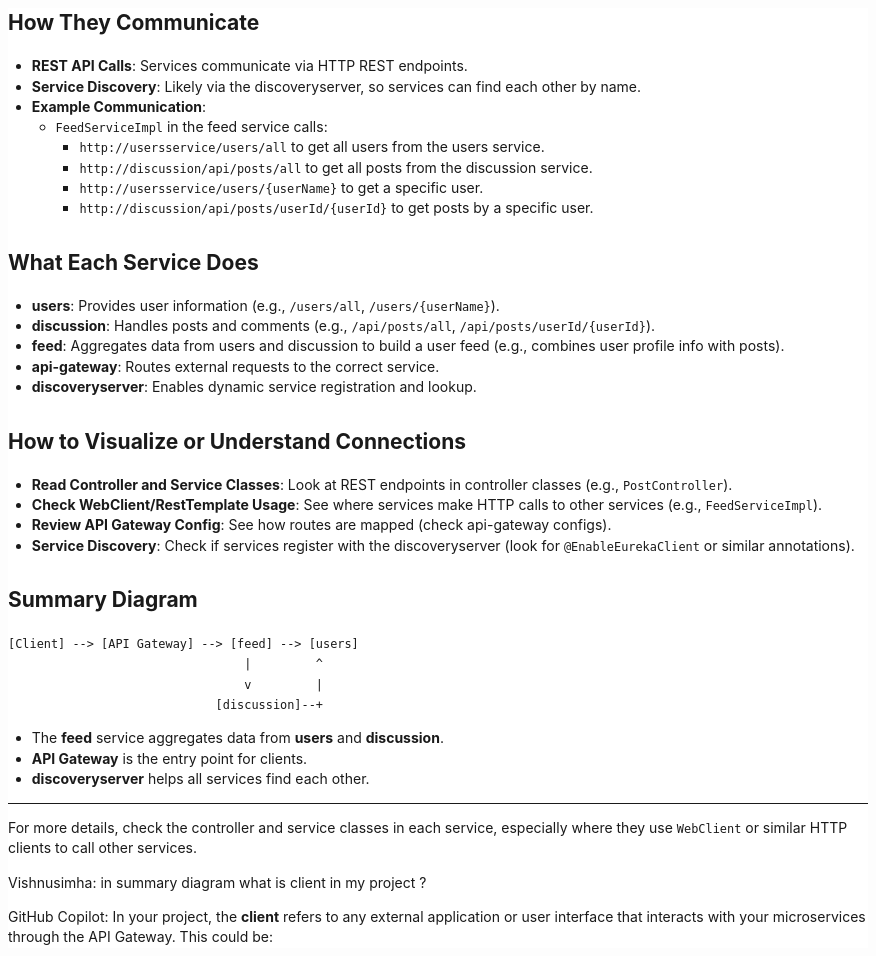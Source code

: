 ## How They Communicate

- **REST API Calls**: Services communicate via HTTP REST endpoints.
- **Service Discovery**: Likely via the discoveryserver, so services can find each other by name.
- **Example Communication**:
    - `FeedServiceImpl` in the feed service calls:
        - `http://usersservice/users/all` to get all users from the users service.
        - `http://discussion/api/posts/all` to get all posts from the discussion service.
        - `http://usersservice/users/{userName}` to get a specific user.
        - `http://discussion/api/posts/userId/{userId}` to get posts by a specific user.

## What Each Service Does

- **users**: Provides user information (e.g., `/users/all`, `/users/{userName}`).
- **discussion**: Handles posts and comments (e.g., `/api/posts/all`, `/api/posts/userId/{userId}`).
- **feed**: Aggregates data from users and discussion to build a user feed (e.g., combines user profile info with posts).
- **api-gateway**: Routes external requests to the correct service.
- **discoveryserver**: Enables dynamic service registration and lookup.

## How to Visualize or Understand Connections

- **Read Controller and Service Classes**: Look at REST endpoints in controller classes (e.g., `PostController`).
- **Check WebClient/RestTemplate Usage**: See where services make HTTP calls to other services (e.g., `FeedServiceImpl`).
- **Review API Gateway Config**: See how routes are mapped (check api-gateway configs).
- **Service Discovery**: Check if services register with the discoveryserver (look for `@EnableEurekaClient` or similar annotations).

## Summary Diagram

```plaintext
[Client] --> [API Gateway] --> [feed] --> [users]
                                 |         ^
                                 v         |
                             [discussion]--+
```

- The **feed** service aggregates data from **users** and **discussion**.
- **API Gateway** is the entry point for clients.
- **discoveryserver** helps all services find each other.

---

For more details, check the controller and service classes in each service, especially where they use `WebClient` or similar HTTP clients to call other services.

Vishnusimha: in summary diagram what is client in my project ?

GitHub Copilot: In your project, the **client** refers to any external application or user interface that interacts with your microservices through the API Gateway. This could be:
